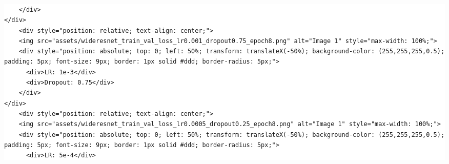         </div>
    </div>
        <div style="position: relative; text-align: center;">
        <img src="assets/wideresnet_train_val_loss_lr0.001_dropout0.75_epoch8.png" alt="Image 1" style="max-width: 100%;">
        <div style="position: absolute; top: 0; left: 50%; transform: translateX(-50%); background-color: (255,255,255,0.5); padding: 5px; font-size: 9px; border: 1px solid #ddd; border-radius: 5px;">
          <div>LR: 1e-3</div> 
          <div>Dropout: 0.75</div> 
        </div>
    </div>
        <div style="position: relative; text-align: center;">
        <img src="assets/wideresnet_train_val_loss_lr0.0005_dropout0.25_epoch8.png" alt="Image 1" style="max-width: 100%;">
        <div style="position: absolute; top: 0; left: 50%; transform: translateX(-50%); background-color: (255,255,255,0.5); padding: 5px; font-size: 9px; border: 1px solid #ddd; border-radius: 5px;">
          <div>LR: 5e-4</div> 